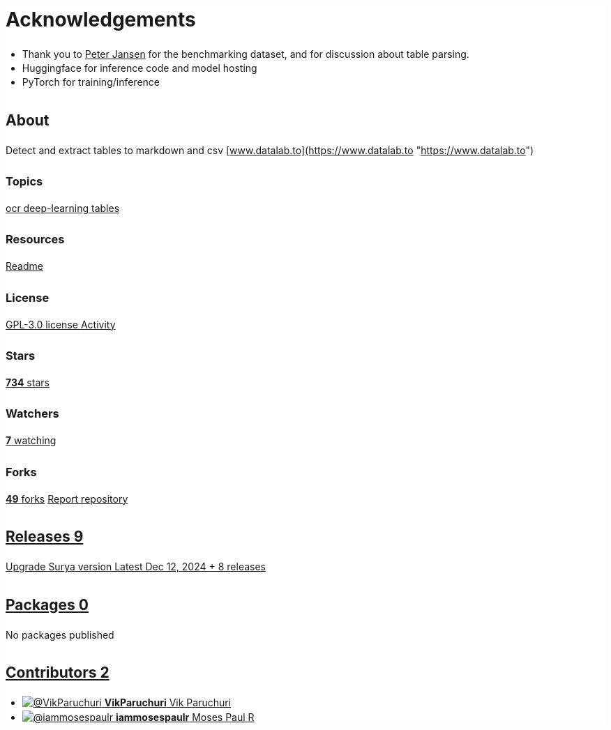 # Acknowledgements
[](https://github.com/VikParuchuri/tabled#acknowledgements)
  * Thank you to [Peter Jansen](https://cognitiveai.org/) for the benchmarking dataset, and for discussion about table parsing.
  * Huggingface for inference code and model hosting
  * PyTorch for training/inference


## About
Detect and extract tables to markdown and csv 
[www.datalab.to](https://www.datalab.to "https://www.datalab.to")
### Topics
[ ocr ](https://github.com/topics/ocr "Topic: ocr") [ deep-learning ](https://github.com/topics/deep-learning "Topic: deep-learning") [ tables ](https://github.com/topics/tables "Topic: tables")
### Resources
[ Readme ](https://github.com/VikParuchuri/tabled#readme-ov-file)
### License
[ GPL-3.0 license ](https://github.com/VikParuchuri/tabled#GPL-3.0-1-ov-file)
[ Activity](https://github.com/VikParuchuri/tabled/activity)
### Stars
[ **734** stars](https://github.com/VikParuchuri/tabled/stargazers)
### Watchers
[ **7** watching](https://github.com/VikParuchuri/tabled/watchers)
### Forks
[ **49** forks](https://github.com/VikParuchuri/tabled/forks)
[ Report repository ](https://github.com/contact/report-content?content_url=https%3A%2F%2Fgithub.com%2FVikParuchuri%2Ftabled&report=VikParuchuri+%28user%29)
##  [Releases 9](https://github.com/VikParuchuri/tabled/releases)
[ Upgrade Surya version Latest  Dec 12, 2024 ](https://github.com/VikParuchuri/tabled/releases/tag/v0.2.0)
[+ 8 releases](https://github.com/VikParuchuri/tabled/releases)
##  [Packages 0](https://github.com/users/VikParuchuri/packages?repo_name=tabled)
No packages published 
##  [Contributors 2](https://github.com/VikParuchuri/tabled/graphs/contributors)
  * [ ![@VikParuchuri](https://avatars.githubusercontent.com/u/913340?s=64&v=4) ](https://github.com/VikParuchuri) [ **VikParuchuri** Vik Paruchuri ](https://github.com/VikParuchuri)
  * [ ![@iammosespaulr](https://avatars.githubusercontent.com/u/28682735?s=64&v=4) ](https://github.com/iammosespaulr) [ **iammosespaulr** Moses Paul R ](https://github.com/iammosespaulr)

